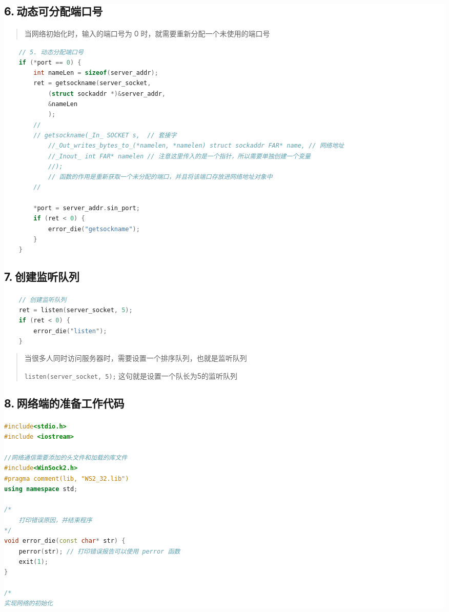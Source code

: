 ## 6. 动态可分配端口号

>   当网络初始化时，输入的端口号为 0 时，就需要重新分配一个未使用的端口号

```c++
	// 5. 动态分配端口号
	if (*port == 0) {
		int nameLen = sizeof(server_addr);
		ret = getsockname(server_socket,
			(struct sockaddr *)&server_addr,
			&nameLen
			);
		//
		// getsockname(_In_ SOCKET s,  // 套接字
			//_Out_writes_bytes_to_(*namelen, *namelen) struct sockaddr FAR* name, // 网络地址
			//_Inout_ int FAR* namelen // 注意这里传入的是一个指针，所以需要单独创建一个变量
			//);
			// 函数的作用是重新获取一个未分配的端口，并且将该端口存放进网络地址对象中
		//

		*port = server_addr.sin_port;
		if (ret < 0) {
			error_die("getsockname");
		}
	}
```



## 7. 创建监听队列

```c++
	// 创建监听队列
	ret = listen(server_socket, 5);
	if (ret < 0) {
		error_die("listen");
	}
```

>   当很多人同时访问服务器时，需要设置一个排序队列，也就是监听队列
>
>   `listen(server_socket, 5);` 这句就是设置一个队长为5的监听队列

## 8. 网络端的准备工作代码

```c++
#include<stdio.h>
#include <iostream>

//网络通信需要添加的头文件和加载的库文件
#include<WinSock2.h>
#pragma comment(lib, "WS2_32.lib")
using namespace std;

/*
	打印错误原因，并结束程序
*/
void error_die(const char* str) {
	perror(str); // 打印错误报告可以使用 perror 函数
	exit(1);
}

/*
实现网络的初始化

```
